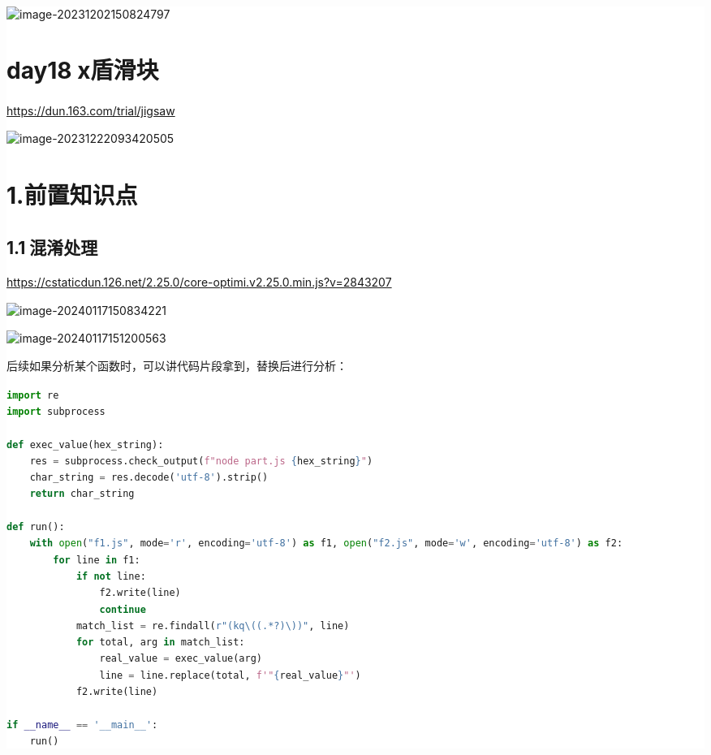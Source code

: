 ![image-20231202150824797](assets/image-20231202150824797.png)



# day18 x盾滑块

https://dun.163.com/trial/jigsaw

![image-20231222093420505](assets/image-20231222093420505.png)





# 1.前置知识点



## 1.1 混淆处理

https://cstaticdun.126.net/2.25.0/core-optimi.v2.25.0.min.js?v=2843207

![image-20240117150834221](assets/image-20240117150834221.png)

![image-20240117151200563](assets/image-20240117151200563.png)





后续如果分析某个函数时，可以讲代码片段拿到，替换后进行分析：

```python
import re
import subprocess

def exec_value(hex_string):
    res = subprocess.check_output(f"node part.js {hex_string}")
    char_string = res.decode('utf-8').strip()
    return char_string

def run():
    with open("f1.js", mode='r', encoding='utf-8') as f1, open("f2.js", mode='w', encoding='utf-8') as f2:
        for line in f1:
            if not line:
                f2.write(line)
                continue
            match_list = re.findall(r"(kq\((.*?)\))", line)
            for total, arg in match_list:
                real_value = exec_value(arg)
                line = line.replace(total, f'"{real_value}"')
            f2.write(line)

if __name__ == '__main__':
    run()
```
